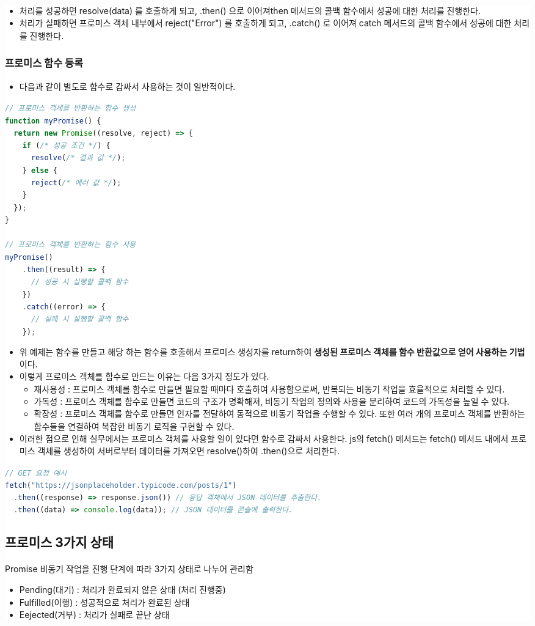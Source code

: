 - 처리를 성공하면 resolve(data) 를 호출하게 되고, .then() 으로 이어져then 메서드의 콜백 함수에서 성공에 대한 처리를 진행한다.
- 처리가 실패하면 프로미스 객체 내부에서 reject("Error") 를 호출하게 되고, .catch() 로 이어져 catch 메서드의 콜백 함수에서 성공에 대한 처리를 진행한다.

### 프로미스 함수 등록

- 다음과 같이 별도로 함수로 감싸서 사용하는 것이 일반적이다.

```jsx
// 프로미스 객체를 반환하는 함수 생성
function myPromise() {
  return new Promise((resolve, reject) => {
    if (/* 성공 조건 */) {
      resolve(/* 결과 값 */);
    } else {
      reject(/* 에러 값 */);
    }
  });
}

// 프로미스 객체를 반환하는 함수 사용
myPromise()
    .then((result) => {
      // 성공 시 실행할 콜백 함수
    })
    .catch((error) => {
      // 실패 시 실행할 콜백 함수
    });
```

- 위 예제는 함수를 만들고 해당 하는 함수를 호출해서 프로미스 생성자를 return하여 **생성된 프로미스 객체를 함수 반환값으로 얻어 사용하는 기법**이다.
- 이렇게 프로미스 객체를 함수로 만드는 이유는 다음 3가지 정도가 있다.
  - 재사용성 : 프로미스 객체를 함수로 만들면 필요할 때마다 호출하여 사용함으로써, 반복되는 비동기 작업을 효율적으로 처리할 수 있다.
  - 가독성 : 프로미스 객체를 함수로 만들면 코드의 구조가 명확해져, 비동기 작업의 정의와 사용을 분리하여 코드의 가독성을 높일 수 있다.
  - 확장성 : 프로미스 객체를 함수로 만들면 인자를 전달하여 동적으로 비동기 작업을 수행할 수 있다. 또한 여러 개의 프로미스 객체를 반환하는 함수들을 연결하여 복잡한 비동기 로직을 구현할 수 있다.
- 이러한 점으로 인해 실무에서는 프로미스 객체를 사용할 일이 있다면 함수로 감싸서 사용한다. js의 fetch() 메서드는 fetch() 메서드 내에서 프로미스 객체를 생성하여 서버로부터 데이터를 가져오면 resolve()하여 .then()으로 처리한다.

```jsx
// GET 요청 예시
fetch("https://jsonplaceholder.typicode.com/posts/1")
  .then((response) => response.json()) // 응답 객체에서 JSON 데이터를 추출한다.
  .then((data) => console.log(data)); // JSON 데이터를 콘솔에 출력한다.
```

## **프로미스 3가지 상태**

Promise 비동기 작업을 진행 단계에 따라 3가지 상태로 나누어 관리함

- Pending(대기) : 처리가 완료되지 않은 상태 (처리 진행중)
- Fulfilled(이행) : 성공적으로 처리가 완료된 상태
- Eejected(거부) : 처리가 실패로 끝난 상태
